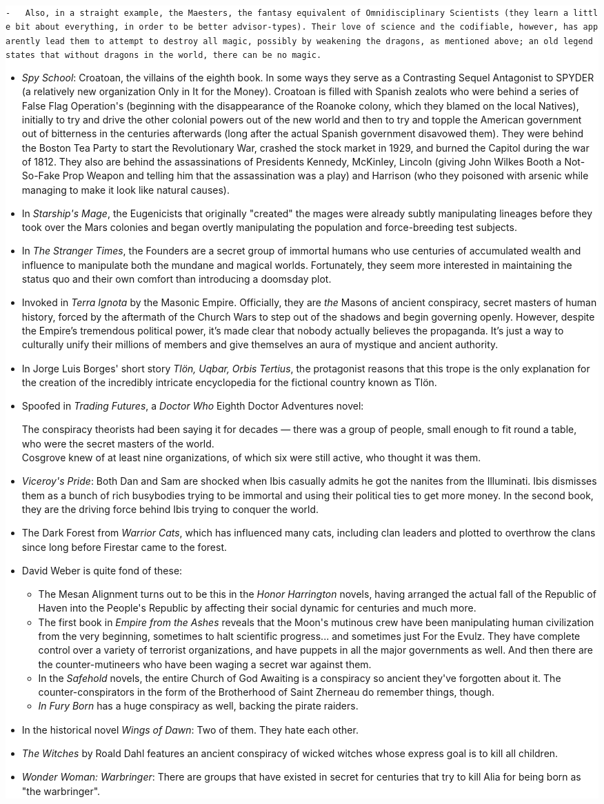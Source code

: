     -   Also, in a straight example, the Maesters, the fantasy equivalent of Omnidisciplinary Scientists (they learn a little bit about everything, in order to be better advisor-types). Their love of science and the codifiable, however, has apparently lead them to attempt to destroy all magic, possibly by weakening the dragons, as mentioned above; an old legend states that without dragons in the world, there can be no magic.
-   _Spy School_: Croatoan, the villains of the eighth book. In some ways they serve as a Contrasting Sequel Antagonist to SPYDER (a relatively new organization Only in It for the Money). Croatoan is filled with Spanish zealots who were behind a series of False Flag Operation's (beginning with the disappearance of the Roanoke colony, which they blamed on the local Natives), initially to try and drive the other colonial powers out of the new world and then to try and topple the American government out of bitterness in the centuries afterwards (long after the actual Spanish government disavowed them). They were behind the Boston Tea Party to start the Revolutionary War, crashed the stock market in 1929, and burned the Capitol during the war of 1812. They also are behind the assassinations of Presidents Kennedy, McKinley, Lincoln (giving John Wilkes Booth a Not-So-Fake Prop Weapon and telling him that the assassination was a play) and Harrison (who they poisoned with arsenic while managing to make it look like natural causes).
-   In _Starship's Mage_, the Eugenicists that originally "created" the mages were already subtly manipulating lineages before they took over the Mars colonies and began overtly manipulating the population and force-breeding test subjects.

-   In _The Stranger Times_, the Founders are a secret group of immortal humans who use centuries of accumulated wealth and influence to manipulate both the mundane and magical worlds. Fortunately, they seem more interested in maintaining the status quo and their own comfort than introducing a doomsday plot.
-   Invoked in _Terra Ignota_ by the Masonic Empire. Officially, they are _the_ Masons of ancient conspiracy, secret masters of human history, forced by the aftermath of the Church Wars to step out of the shadows and begin governing openly. However, despite the Empire’s tremendous political power, it’s made clear that nobody actually believes the propaganda. It’s just a way to culturally unify their millions of members and give themselves an aura of mystique and ancient authority.
-   In Jorge Luis Borges' short story _Tlön, Uqbar, Orbis Tertius_, the protagonist reasons that this trope is the only explanation for the creation of the incredibly intricate encyclopedia for the fictional country known as Tlön.
-   Spoofed in _Trading Futures_, a _Doctor Who_ Eighth Doctor Adventures novel:
    
    The conspiracy theorists had been saying it for decades — there was a group of people, small enough to fit round a table, who were the secret masters of the world.  
    Cosgrove knew of at least nine organizations, of which six were still active, who thought it was them.
    
-   _Viceroy's Pride_: Both Dan and Sam are shocked when Ibis casually admits he got the nanites from the Illuminati. Ibis dismisses them as a bunch of rich busybodies trying to be immortal and using their political ties to get more money. In the second book, they are the driving force behind Ibis trying to conquer the world.
-   The Dark Forest from _Warrior Cats_, which has influenced many cats, including clan leaders and plotted to overthrow the clans since long before Firestar came to the forest.
-   David Weber is quite fond of these:
    -   The Mesan Alignment turns out to be this in the _Honor Harrington_ novels, having arranged the actual fall of the Republic of Haven into the People's Republic by affecting their social dynamic for centuries and much more.
    -   The first book in _Empire from the Ashes_ reveals that the Moon's mutinous crew have been manipulating human civilization from the very beginning, sometimes to halt scientific progress... and sometimes just For the Evulz. They have complete control over a variety of terrorist organizations, and have puppets in all the major governments as well. And then there are the counter-mutineers who have been waging a secret war against them.
    -   In the _Safehold_ novels, the entire Church of God Awaiting is a conspiracy so ancient they've forgotten about it. The counter-conspirators in the form of the Brotherhood of Saint Zherneau do remember things, though.
    -   _In Fury Born_ has a huge conspiracy as well, backing the pirate raiders.
-   In the historical novel _Wings of Dawn_: Two of them. They hate each other.
-   _The Witches_ by Roald Dahl features an ancient conspiracy of wicked witches whose express goal is to kill all children.
-   _Wonder Woman: Warbringer_: There are groups that have existed in secret for centuries that try to kill Alia for being born as "the warbringer".
